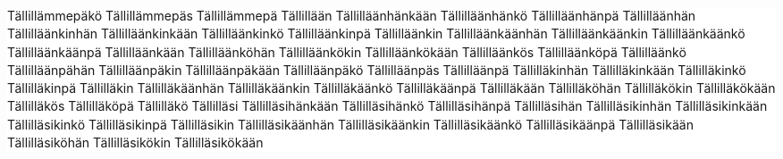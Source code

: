 Tällillämmepäkö
Tällillämmepäs
Tällillämmepä
Tällillään
Tällilläänhänkään
Tällilläänhänkö
Tällilläänhänpä
Tällilläänhän
Tällilläänkinhän
Tällilläänkinkään
Tällilläänkinkö
Tällilläänkinpä
Tällilläänkin
Tällilläänkäänhän
Tällilläänkäänkin
Tällilläänkäänkö
Tällilläänkäänpä
Tällilläänkään
Tällilläänköhän
Tällilläänkökin
Tällilläänkökään
Tällilläänkös
Tällilläänköpä
Tällilläänkö
Tällilläänpähän
Tällilläänpäkin
Tällilläänpäkään
Tällilläänpäkö
Tällilläänpäs
Tällilläänpä
Tällilläkinhän
Tällilläkinkään
Tällilläkinkö
Tällilläkinpä
Tällilläkin
Tällilläkäänhän
Tällilläkäänkin
Tällilläkäänkö
Tällilläkäänpä
Tällilläkään
Tällilläköhän
Tällilläkökin
Tällilläkökään
Tällilläkös
Tällilläköpä
Tällilläkö
Tällilläsi
Tällilläsihänkään
Tällilläsihänkö
Tällilläsihänpä
Tällilläsihän
Tällilläsikinhän
Tällilläsikinkään
Tällilläsikinkö
Tällilläsikinpä
Tällilläsikin
Tällilläsikäänhän
Tällilläsikäänkin
Tällilläsikäänkö
Tällilläsikäänpä
Tällilläsikään
Tällilläsiköhän
Tällilläsikökin
Tällilläsikökään